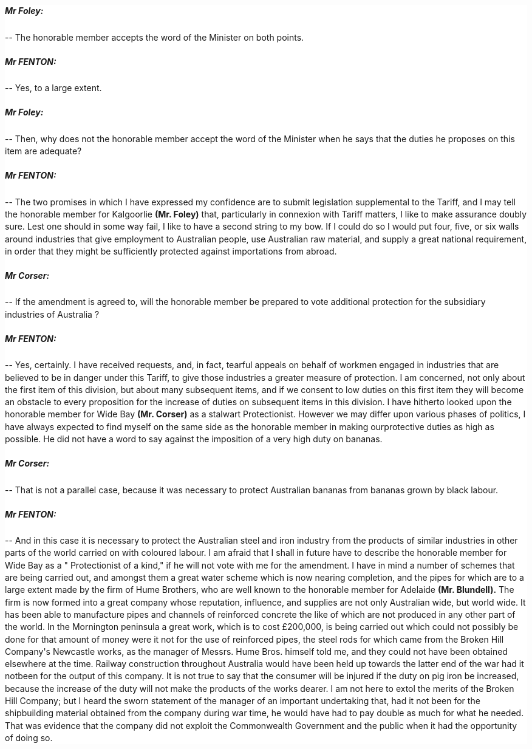 ##### Mr Foley:

-- The honorable member accepts the word of the Minister on both points. 

##### Mr FENTON:

-- Yes, to a large extent. 

##### Mr Foley:

-- Then, why does not the honorable member accept the word of the Minister when he says that the duties he proposes on this item are adequate? 

##### Mr FENTON:

-- The two promises in which I have expressed my confidence are to submit legislation supplemental to the Tariff, and I may tell the honorable member for Kalgoorlie  **(Mr. Foley)**  that, particularly in connexion with Tariff matters, I like to make assurance doubly sure. Lest one should in some way fail, I like to have a second string to my bow. If I could do so I would put four, five, or six walls around industries that give employment to Australian people, use Australian raw material, and supply a great national requirement, in order that they might be sufficiently protected against importations from abroad. 

##### Mr Corser:

-- If the amendment is agreed to, will the honorable member be prepared to vote additional protection for the subsidiary industries of Australia ? 

##### Mr FENTON:

-- Yes, certainly. I have received requests, and, in fact, tearful appeals on behalf of workmen engaged in industries that are believed to be in danger under this Tariff, to give those industries a greater measure of protection. I am concerned, not only about the first item of this division, but about many subsequent items, and if we consent to low duties on this first item they will become an obstacle to every proposition for the increase of  duties on subsequent items in this division. I have hitherto looked upon the honorable member for Wide Bay  **(Mr. Corser)**  as a stalwart Protectionist. However we may differ upon various phases of politics, I have always expected to find myself on the same side as the honorable member in making ourprotective duties as high as possible. He did not have a word to say against the imposition of a very high duty on bananas. 

##### Mr Corser:

--  That is not a parallel case, because it was necessary to protect Australian bananas from bananas grown by black labour. 

##### Mr FENTON:

-- And in this case it is necessary to protect the Australian steel and iron industry from the products of similar industries in other parts of the world carried on with coloured labour. I am afraid that I shall in future have to describe the honorable member for Wide Bay as a " Protectionist of a kind," if he will not vote with me for the amendment. I have in mind a number of schemes that are being carried out, and amongst them a great water scheme which is now nearing completion, and the pipes for which are to a large extent made by the firm of Hume Brothers, who are well known to the honorable member for Adelaide  **(Mr. Blundell).**  The firm is now formed into a great company whose reputation, influence, and supplies are not only Australian wide, but world wide. It has been able to manufacture pipes and channels of reinforced concrete the like of which are not produced in any other part of the world. In the Mornington peninsula a great work, which is to cost £200,000, is being carried out which could not possibly be done for that amount of money were it not for the use of reinforced pipes, the steel rods for which came from the Broken Hill Company's Newcastle works, as the manager of Messrs. Hume Bros. himself told me, and they could not have been obtained elsewhere at the time. Railway construction throughout Australia would have been held up towards the latter end of the war had it notbeen for the output of this company. It is not true to say that the consumer will be injured if the duty on pig iron be increased, because the increase of the duty will not make the products of the works dearer. I am not here to extol the merits of the Broken Hill Company; but I heard the sworn statement of the manager of an important undertaking that, had it not been for the shipbuilding material obtained from the company during war time, he would have had to pay double as much for what he needed. That was evidence that the company did not exploit the Commonwealth Government and the public when it had the opportunity of doing so. 